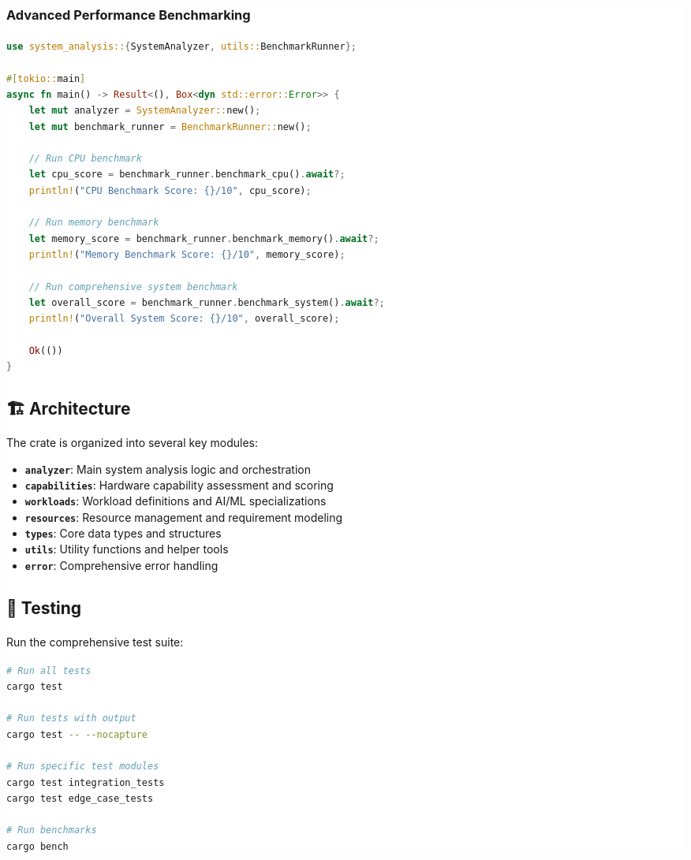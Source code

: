 ### Advanced Performance Benchmarking

```rust
use system_analysis::{SystemAnalyzer, utils::BenchmarkRunner};

#[tokio::main]
async fn main() -> Result<(), Box<dyn std::error::Error>> {
    let mut analyzer = SystemAnalyzer::new();
    let mut benchmark_runner = BenchmarkRunner::new();
    
    // Run CPU benchmark
    let cpu_score = benchmark_runner.benchmark_cpu().await?;
    println!("CPU Benchmark Score: {}/10", cpu_score);
    
    // Run memory benchmark
    let memory_score = benchmark_runner.benchmark_memory().await?;
    println!("Memory Benchmark Score: {}/10", memory_score);
    
    // Run comprehensive system benchmark
    let overall_score = benchmark_runner.benchmark_system().await?;
    println!("Overall System Score: {}/10", overall_score);
    
    Ok(())
}
```

## 🏗️ Architecture

The crate is organized into several key modules:

- **`analyzer`**: Main system analysis logic and orchestration
- **`capabilities`**: Hardware capability assessment and scoring
- **`workloads`**: Workload definitions and AI/ML specializations
- **`resources`**: Resource management and requirement modeling
- **`types`**: Core data types and structures
- **`utils`**: Utility functions and helper tools
- **`error`**: Comprehensive error handling

## 🧪 Testing

Run the comprehensive test suite:

```bash
# Run all tests
cargo test

# Run tests with output
cargo test -- --nocapture

# Run specific test modules
cargo test integration_tests
cargo test edge_case_tests

# Run benchmarks
cargo bench
```
